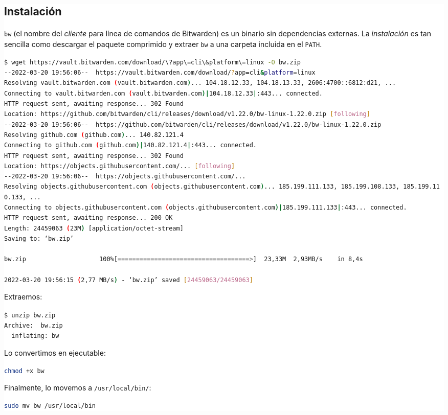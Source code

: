 
## Instalación

`bw` (el nombre del *cliente* para línea de comandos de Bitwarden) es un binario sin dependencias externas. La *instalación* es tan sencilla como descargar el paquete comprimido y extraer `bw` a una carpeta incluida en el `PATH`.

```bash
$ wget https://vault.bitwarden.com/download/\?app\=cli\&platform\=linux -O bw.zip
--2022-03-20 19:56:06--  https://vault.bitwarden.com/download/?app=cli&platform=linux
Resolving vault.bitwarden.com (vault.bitwarden.com)... 104.18.12.33, 104.18.13.33, 2606:4700::6812:d21, ...
Connecting to vault.bitwarden.com (vault.bitwarden.com)|104.18.12.33|:443... connected.
HTTP request sent, awaiting response... 302 Found
Location: https://github.com/bitwarden/cli/releases/download/v1.22.0/bw-linux-1.22.0.zip [following]
--2022-03-20 19:56:06--  https://github.com/bitwarden/cli/releases/download/v1.22.0/bw-linux-1.22.0.zip
Resolving github.com (github.com)... 140.82.121.4
Connecting to github.com (github.com)|140.82.121.4|:443... connected.
HTTP request sent, awaiting response... 302 Found
Location: https://objects.githubusercontent.com/... [following]
--2022-03-20 19:56:06--  https://objects.githubusercontent.com/...
Resolving objects.githubusercontent.com (objects.githubusercontent.com)... 185.199.111.133, 185.199.108.133, 185.199.110.133, ...
Connecting to objects.githubusercontent.com (objects.githubusercontent.com)|185.199.111.133|:443... connected.
HTTP request sent, awaiting response... 200 OK
Length: 24459063 (23M) [application/octet-stream]
Saving to: ‘bw.zip’

bw.zip                    100%[====================================>]  23,33M  2,93MB/s    in 8,4s    

2022-03-20 19:56:15 (2,77 MB/s) - ‘bw.zip’ saved [24459063/24459063]
```

Extraemos:

```bash
$ unzip bw.zip 
Archive:  bw.zip
  inflating: bw
```

Lo convertimos en ejecutable:

```bash
chmod +x bw
```

Finalmente, lo movemos a `/usr/local/bin/`:

```bash
sudo mv bw /usr/local/bin
```

